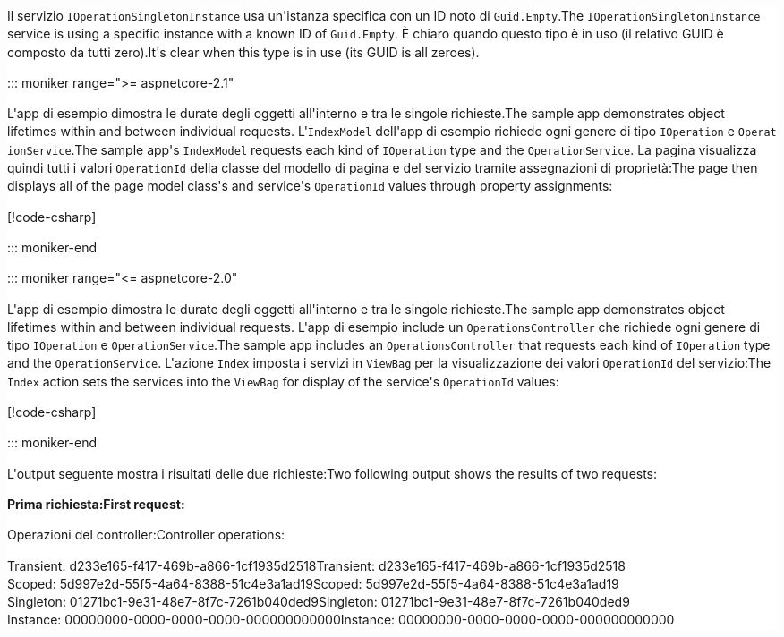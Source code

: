 <span data-ttu-id="7ec8d-230">Il servizio `IOperationSingletonInstance` usa un'istanza specifica con un ID noto di `Guid.Empty`.</span><span class="sxs-lookup"><span data-stu-id="7ec8d-230">The `IOperationSingletonInstance` service is using a specific instance with a known ID of `Guid.Empty`.</span></span> <span data-ttu-id="7ec8d-231">È chiaro quando questo tipo è in uso (il relativo GUID è composto da tutti zero).</span><span class="sxs-lookup"><span data-stu-id="7ec8d-231">It's clear when this type is in use (its GUID is all zeroes).</span></span>

::: moniker range=">= aspnetcore-2.1"

<span data-ttu-id="7ec8d-232">L'app di esempio dimostra le durate degli oggetti all'interno e tra le singole richieste.</span><span class="sxs-lookup"><span data-stu-id="7ec8d-232">The sample app demonstrates object lifetimes within and between individual requests.</span></span> <span data-ttu-id="7ec8d-233">L'`IndexModel` dell'app di esempio richiede ogni genere di tipo `IOperation` e `OperationService`.</span><span class="sxs-lookup"><span data-stu-id="7ec8d-233">The sample app's `IndexModel` requests each kind of `IOperation` type and the `OperationService`.</span></span> <span data-ttu-id="7ec8d-234">La pagina visualizza quindi tutti i valori `OperationId` della classe del modello di pagina e del servizio tramite assegnazioni di proprietà:</span><span class="sxs-lookup"><span data-stu-id="7ec8d-234">The page then displays all of the page model class's and service's `OperationId` values through property assignments:</span></span>

[!code-csharp[](dependency-injection/samples/2.x/DependencyInjectionSample/Pages/Index.cshtml.cs?name=snippet1&highlight=7-11,14-18,21-25)]

::: moniker-end

::: moniker range="<= aspnetcore-2.0"

<span data-ttu-id="7ec8d-235">L'app di esempio dimostra le durate degli oggetti all'interno e tra le singole richieste.</span><span class="sxs-lookup"><span data-stu-id="7ec8d-235">The sample app demonstrates object lifetimes within and between individual requests.</span></span> <span data-ttu-id="7ec8d-236">L'app di esempio include un `OperationsController` che richiede ogni genere di tipo `IOperation` e `OperationService`.</span><span class="sxs-lookup"><span data-stu-id="7ec8d-236">The sample app includes an `OperationsController` that requests each kind of `IOperation` type and the `OperationService`.</span></span> <span data-ttu-id="7ec8d-237">L'azione `Index` imposta i servizi in `ViewBag` per la visualizzazione dei valori `OperationId` del servizio:</span><span class="sxs-lookup"><span data-stu-id="7ec8d-237">The `Index` action sets the services into the `ViewBag` for display of the service's `OperationId` values:</span></span>

[!code-csharp[](dependency-injection/samples/1.x/DependencyInjectionSample/Controllers/OperationsController.cs?name=snippet1)]

::: moniker-end

<span data-ttu-id="7ec8d-238">L'output seguente mostra i risultati delle due richieste:</span><span class="sxs-lookup"><span data-stu-id="7ec8d-238">Two following output shows the results of two requests:</span></span>

<span data-ttu-id="7ec8d-239">**Prima richiesta:**</span><span class="sxs-lookup"><span data-stu-id="7ec8d-239">**First request:**</span></span>

<span data-ttu-id="7ec8d-240">Operazioni del controller:</span><span class="sxs-lookup"><span data-stu-id="7ec8d-240">Controller operations:</span></span>

<span data-ttu-id="7ec8d-241">Transient: d233e165-f417-469b-a866-1cf1935d2518</span><span class="sxs-lookup"><span data-stu-id="7ec8d-241">Transient: d233e165-f417-469b-a866-1cf1935d2518</span></span>  
<span data-ttu-id="7ec8d-242">Scoped: 5d997e2d-55f5-4a64-8388-51c4e3a1ad19</span><span class="sxs-lookup"><span data-stu-id="7ec8d-242">Scoped: 5d997e2d-55f5-4a64-8388-51c4e3a1ad19</span></span>  
<span data-ttu-id="7ec8d-243">Singleton: 01271bc1-9e31-48e7-8f7c-7261b040ded9</span><span class="sxs-lookup"><span data-stu-id="7ec8d-243">Singleton: 01271bc1-9e31-48e7-8f7c-7261b040ded9</span></span>  
<span data-ttu-id="7ec8d-244">Instance: 00000000-0000-0000-0000-000000000000</span><span class="sxs-lookup"><span data-stu-id="7ec8d-244">Instance: 00000000-0000-0000-0000-000000000000</span></span>
